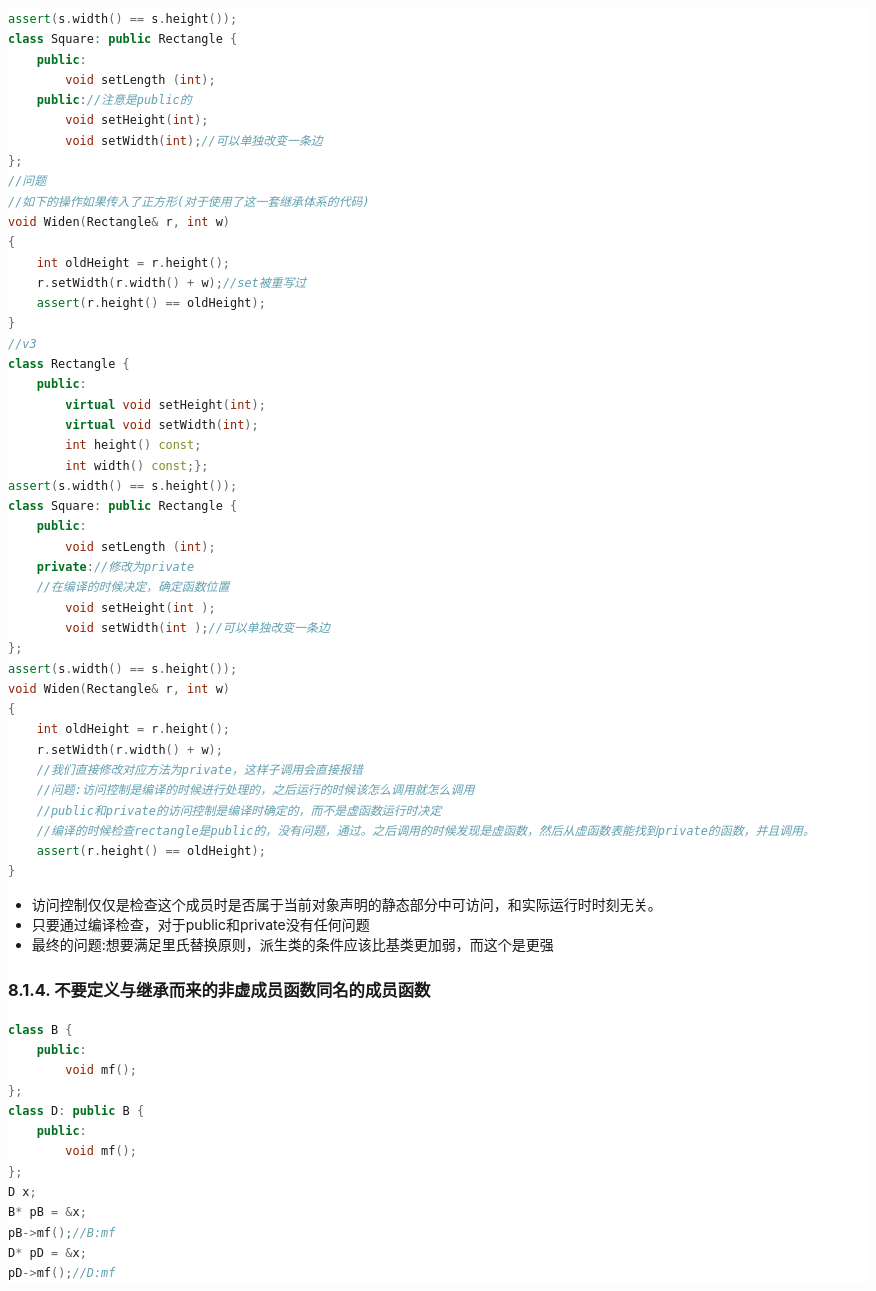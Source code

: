 ```c++
assert(s.width() == s.height());
class Square: public Rectangle { 
    public:
        void setLength (int);
    public://注意是public的
        void setHeight(int);
        void setWidth(int);//可以单独改变一条边
};
//问题
//如下的操作如果传入了正方形(对于使用了这一套继承体系的代码)
void Widen(Rectangle& r, int w)
{
    int oldHeight = r.height();
    r.setWidth(r.width() + w);//set被重写过
    assert(r.height() == oldHeight);
}
//v3
class Rectangle { 
    public:
        virtual void setHeight(int);
        virtual void setWidth(int);
        int height() const;
        int width() const;};
assert(s.width() == s.height());
class Square: public Rectangle { 
    public:
        void setLength (int);
    private://修改为private
    //在编译的时候决定，确定函数位置
        void setHeight(int );
        void setWidth(int );//可以单独改变一条边
};
assert(s.width() == s.height());
void Widen(Rectangle& r, int w)
{
    int oldHeight = r.height();
    r.setWidth(r.width() + w);
    //我们直接修改对应方法为private，这样子调用会直接报错
    //问题:访问控制是编译的时候进行处理的，之后运行的时候该怎么调用就怎么调用
    //public和private的访问控制是编译时确定的，而不是虚函数运行时决定
    //编译的时候检查rectangle是public的，没有问题，通过。之后调用的时候发现是虚函数，然后从虚函数表能找到private的函数，并且调用。
    assert(r.height() == oldHeight);
}
```
- 访问控制仅仅是检查这个成员时是否属于当前对象声明的静态部分中可访问，和实际运行时时刻无关。
- 只要通过编译检查，对于public和private没有任何问题
- 最终的问题:想要满足里氏替换原则，派生类的条件应该比基类更加弱，而这个是更强

### 8.1.4. 不要定义与继承而来的非虚成员函数同名的成员函数
```c++
class B {
    public:
	    void mf();
};
class D: public B { 
    public:
        void mf();
};
D x;
B* pB = &x;
pB->mf();//B:mf
D* pD = &x;
pD->mf();//D:mf
```